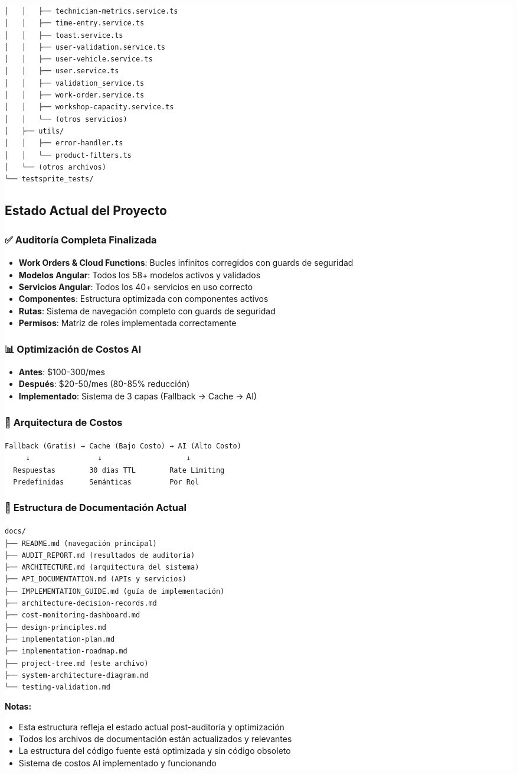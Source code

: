 ```
│   │   ├── technician-metrics.service.ts
│   │   ├── time-entry.service.ts
│   │   ├── toast.service.ts
│   │   ├── user-validation.service.ts
│   │   ├── user-vehicle.service.ts
│   │   ├── user.service.ts
│   │   ├── validation_service.ts
│   │   ├── work-order.service.ts
│   │   ├── workshop-capacity.service.ts
│   │   └── (otros servicios)
│   ├── utils/
│   │   ├── error-handler.ts
│   │   └── product-filters.ts
│   └── (otros archivos)
└── testsprite_tests/
```

## Estado Actual del Proyecto

### ✅ **Auditoría Completa Finalizada**
- **Work Orders & Cloud Functions**: Bucles infinitos corregidos con guards de seguridad
- **Modelos Angular**: Todos los 58+ modelos activos y validados
- **Servicios Angular**: Todos los 40+ servicios en uso correcto
- **Componentes**: Estructura optimizada con componentes activos
- **Rutas**: Sistema de navegación completo con guards de seguridad
- **Permisos**: Matriz de roles implementada correctamente

### 📊 **Optimización de Costos AI**
- **Antes**: $100-300/mes
- **Después**: $20-50/mes (80-85% reducción)
- **Implementado**: Sistema de 3 capas (Fallback → Cache → AI)

### 🔧 **Arquitectura de Costos**
```
Fallback (Gratis) → Cache (Bajo Costo) → AI (Alto Costo)
     ↓                ↓                    ↓
  Respuestas        30 días TTL        Rate Limiting
  Predefinidas      Semánticas         Por Rol
```

### 📁 **Estructura de Documentación Actual**
```
docs/
├── README.md (navegación principal)
├── AUDIT_REPORT.md (resultados de auditoría)
├── ARCHITECTURE.md (arquitectura del sistema)
├── API_DOCUMENTATION.md (APIs y servicios)
├── IMPLEMENTATION_GUIDE.md (guía de implementación)
├── architecture-decision-records.md
├── cost-monitoring-dashboard.md
├── design-principles.md
├── implementation-plan.md
├── implementation-roadmap.md
├── project-tree.md (este archivo)
├── system-architecture-diagram.md
└── testing-validation.md
```

**Notas:**
- Esta estructura refleja el estado actual post-auditoría y optimización
- Todos los archivos de documentación están actualizados y relevantes
- La estructura del código fuente está optimizada y sin código obsoleto
- Sistema de costos AI implementado y funcionando